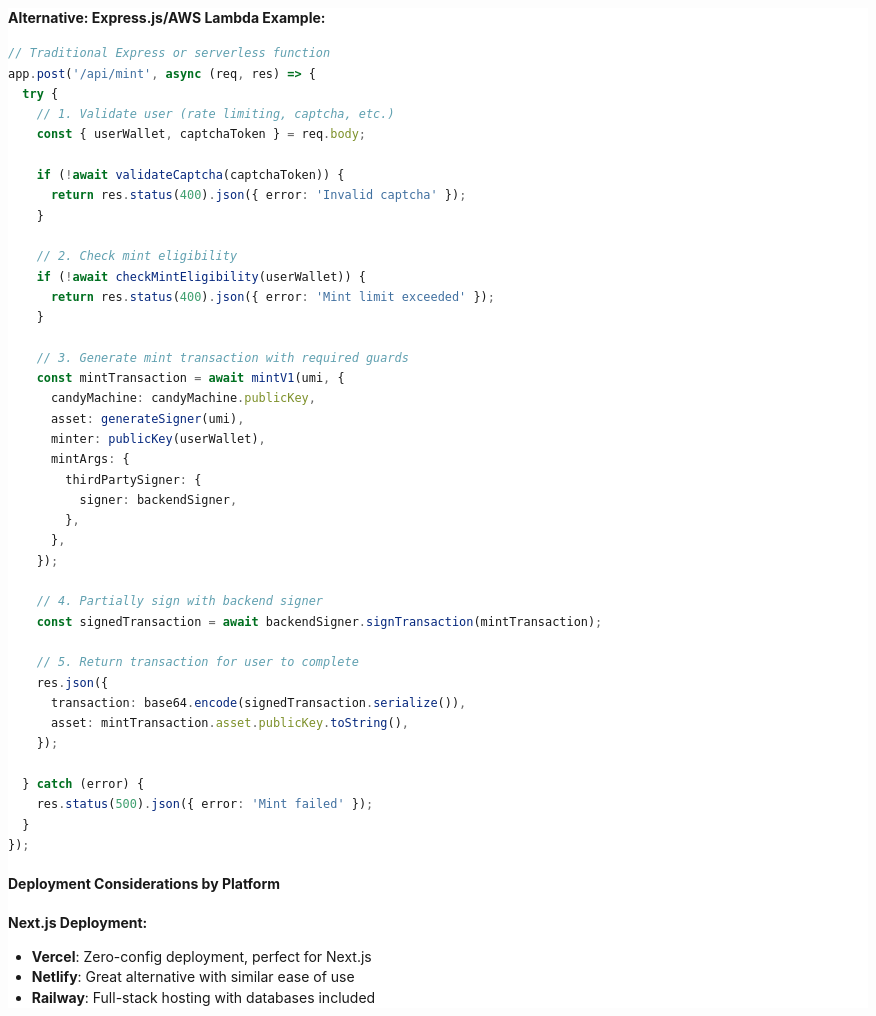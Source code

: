 ```typescript
```

**Alternative: Express.js/AWS Lambda Example:**
```typescript
// Traditional Express or serverless function
app.post('/api/mint', async (req, res) => {
  try {
    // 1. Validate user (rate limiting, captcha, etc.)
    const { userWallet, captchaToken } = req.body;
    
    if (!await validateCaptcha(captchaToken)) {
      return res.status(400).json({ error: 'Invalid captcha' });
    }

    // 2. Check mint eligibility
    if (!await checkMintEligibility(userWallet)) {
      return res.status(400).json({ error: 'Mint limit exceeded' });
    }

    // 3. Generate mint transaction with required guards
    const mintTransaction = await mintV1(umi, {
      candyMachine: candyMachine.publicKey,
      asset: generateSigner(umi),
      minter: publicKey(userWallet),
      mintArgs: {
        thirdPartySigner: {
          signer: backendSigner,
        },
      },
    });

    // 4. Partially sign with backend signer
    const signedTransaction = await backendSigner.signTransaction(mintTransaction);
    
    // 5. Return transaction for user to complete
    res.json({
      transaction: base64.encode(signedTransaction.serialize()),
      asset: mintTransaction.asset.publicKey.toString(),
    });

  } catch (error) {
    res.status(500).json({ error: 'Mint failed' });
  }
});
```

#### Deployment Considerations by Platform

**Next.js Deployment:**
- **Vercel**: Zero-config deployment, perfect for Next.js
- **Netlify**: Great alternative with similar ease of use
- **Railway**: Full-stack hosting with databases included
